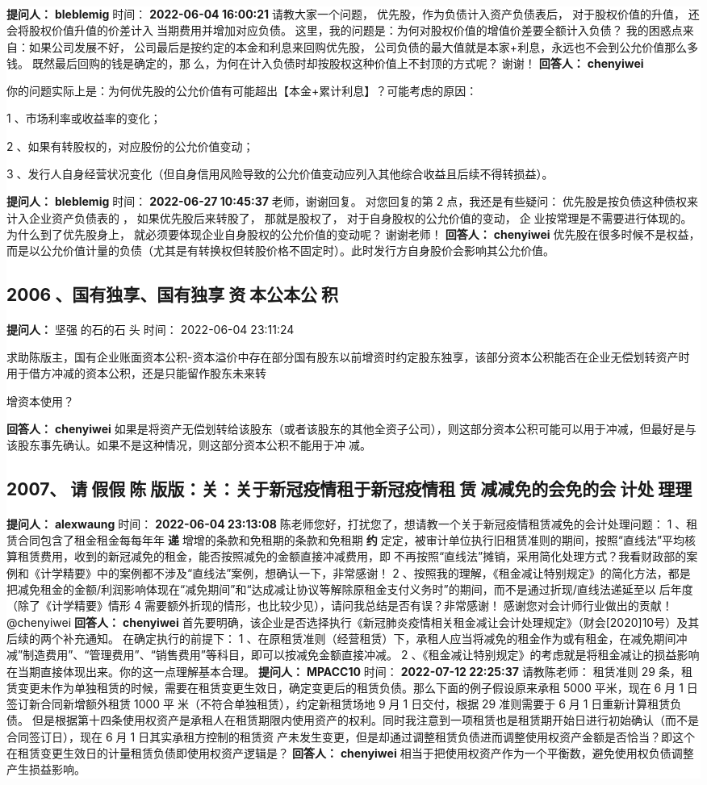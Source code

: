 **提问人：** **bleblemig** 时间： **2022-06-04 16:00:21**
请教大家一个问题，
优先股，作为负债计入资产负债表后， 对于股权价值的升值， 还会将股权价值升值的价差计入 当期费用并增加对应负债。
这里，我的问题是：为何对股权价值的增值价差要全额计入负债？
我的困惑点来自：如果公司发展不好， 公司最后是按约定的本金和利息来回购优先股， 公司负债的最大值就是本家+利息，永远也不会到公允价值那么多钱。 既然最后回购的钱是确定的，那
么，为何在计入负债时却按股权这种价值上不封顶的方式呢？
谢谢！
**回答人：** **chenyiwei**


你的问题实际上是：为何优先股的公允价值有可能超出【本金+累计利息】？可能考虑的原因：

1 、市场利率或收益率的变化；

2 、如果有转股权的，对应股份的公允价值变动；

3 、发行人自身经营状况变化（但自身信用风险导致的公允价值变动应列入其他综合收益且后续不得转损益）。

**提问人：** **bleblemig** 时间： **2022-06-27 10:45:37**
老师，谢谢回复。 对您回复的第 2 点，我还是有些疑问： 优先股是按负债这种债权来计入企业资产负债表的 ， 如果优先股后来转股了， 那就是股权了， 对于自身股权的公允价值的变动， 企
业按常理是不需要进行体现的。
为什么到了优先股身上， 就必须要体现企业自身股权的公允价值的变动呢？
谢谢老师！
**回答人：** **chenyiwei**
优先股在很多时候不是权益，而是以公允价值计量的负债（尤其是有转换权但转股价格不固定时）。此时发行方自身股价会影响其公允价值。

## 2006 、国有独享、国有独享 资 本公本公 积

**提问人：** 坚强 的石的石 头 时间： 2022-06-04 23:11:24

求助陈版主，国有企业账面资本公积-资本溢价中存在部分国有股东以前增资时约定股东独享，该部分资本公积能否在企业无偿划转资产时用于借方冲减的资本公积，还是只能留作股东未来转

增资本使用？

**回答人：** **chenyiwei**
如果是将资产无偿划转给该股东（或者该股东的其他全资子公司），则这部分资本公积可能可以用于冲减，但最好是与该股东事先确认。如果不是这种情况，则这部分资本公积不能用于冲
减。

## 2007、 请 假假 陈 版版：关：关于新冠疫情租于新冠疫情租 赁 减减免的会免的会 计处 理理

**提问人：** **alexwaung** 时间： **2022-06-04 23:13:08**
陈老师您好，打扰您了，想请教一个关于新冠疫情租赁减免的会计处理问题：
1 、租赁合同包含了租金租金每每年年 **递** 增增的条款和免租期的条款和免租期 **约** 定定，被审计单位执行旧租赁准则的期间，按照“直线法”平均核算租赁费用，收到的新冠减免的租金，能否按照减免的金额直接冲减费用，即
不再按照“直线法”摊销，采用简化处理方式？我看财政部的案例和《计学精要》中的案例都不涉及“直线法”案例，想确认一下，非常感谢！
2 、按照我的理解，《租金减让特别规定》的简化方法，都是把减免租金的金额/利润影响体现在“减免期间”和“达成减让协议等解除原租金支付义务时”的期间，而不是通过折现/直线法递延至以
后年度（除了《计学精要》情形 4 需要额外折现的情形，也比较少见），请问我总结是否有误？非常感谢！
感谢您对会计师行业做出的贡献！@chenyiwei
**回答人：** **chenyiwei**
首先要明确，该企业是否选择执行《新冠肺炎疫情相关租金减让会计处理规定》（财会[2020]10号）及其后续的两个补充通知。
在确定执行的前提下：
1 、在原租赁准则（经营租赁）下，承租人应当将减免的租金作为或有租金，在减免期间冲减”制造费用”、“管理费用”、“销售费用”等科目，即可以按减免金额直接冲减。
2 、《租金减让特别规定》的考虑就是将租金减让的损益影响在当期直接体现出来。你的这一点理解基本合理。
**提问人：** **MPACC10** 时间： **2022-07-12 22:25:37**
请教陈老师：
租赁准则 29 条，租赁变更未作为单独租赁的时候，需要在租赁变更生效日，确定变更后的租赁负债。那么下面的例子假设原来承租 5000 平米，现在 6 月 1 日签订新合同新增额外租赁 1000 平
米（不符合单独租赁），约定新租赁场地 9 月 1 日交付，根据 29 准则需要于 6 月 1 日重新计算租赁负债。
但是根据第十四条使用权资产是承租人在租赁期限内使用资产的权利。同时我注意到一项租赁也是租赁期开始日进行初始确认（而不是合同签订日），现在 6 月 1 日其实承租方控制的租赁资
产未发生变更，但是却通过调整租赁负债进而调整使用权资产金额是否恰当？即这个在租赁变更生效日的计量租赁负债即使用权资产逻辑是？
**回答人：** **chenyiwei**
相当于把使用权资产作为一个平衡数，避免使用权负债调整产生损益影响。
